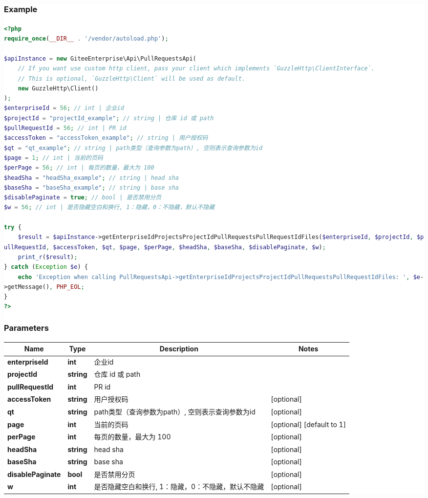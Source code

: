 ### Example
```php
<?php
require_once(__DIR__ . '/vendor/autoload.php');

$apiInstance = new GiteeEnterprise\Api\PullRequestsApi(
    // If you want use custom http client, pass your client which implements `GuzzleHttp\ClientInterface`.
    // This is optional, `GuzzleHttp\Client` will be used as default.
    new GuzzleHttp\Client()
);
$enterpriseId = 56; // int | 企业id
$projectId = "projectId_example"; // string | 仓库 id 或 path
$pullRequestId = 56; // int | PR id
$accessToken = "accessToken_example"; // string | 用户授权码
$qt = "qt_example"; // string | path类型（查询参数为path）, 空则表示查询参数为id
$page = 1; // int | 当前的页码
$perPage = 56; // int | 每页的数量，最大为 100
$headSha = "headSha_example"; // string | head sha
$baseSha = "baseSha_example"; // string | base sha
$disablePaginate = true; // bool | 是否禁用分页
$w = 56; // int | 是否隐藏空白和换行, 1：隐藏，0：不隐藏，默认不隐藏

try {
    $result = $apiInstance->getEnterpriseIdProjectsProjectIdPullRequestsPullRequestIdFiles($enterpriseId, $projectId, $pullRequestId, $accessToken, $qt, $page, $perPage, $headSha, $baseSha, $disablePaginate, $w);
    print_r($result);
} catch (Exception $e) {
    echo 'Exception when calling PullRequestsApi->getEnterpriseIdProjectsProjectIdPullRequestsPullRequestIdFiles: ', $e->getMessage(), PHP_EOL;
}
?>
```

### Parameters

Name | Type | Description  | Notes
------------- | ------------- | ------------- | -------------
 **enterpriseId** | **int**| 企业id |
 **projectId** | **string**| 仓库 id 或 path |
 **pullRequestId** | **int**| PR id |
 **accessToken** | **string**| 用户授权码 | [optional]
 **qt** | **string**| path类型（查询参数为path）, 空则表示查询参数为id | [optional]
 **page** | **int**| 当前的页码 | [optional] [default to 1]
 **perPage** | **int**| 每页的数量，最大为 100 | [optional]
 **headSha** | **string**| head sha | [optional]
 **baseSha** | **string**| base sha | [optional]
 **disablePaginate** | **bool**| 是否禁用分页 | [optional]
 **w** | **int**| 是否隐藏空白和换行, 1：隐藏，0：不隐藏，默认不隐藏 | [optional]
